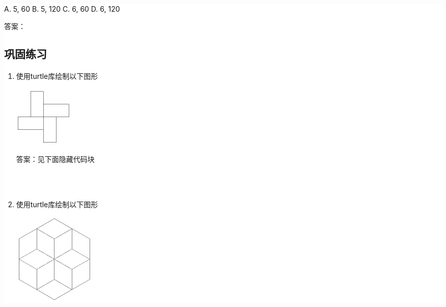 A.  5, 60	B.  5, 120	C.  6, 60 	D.  6, 120

答案：<font color='white'>D</font>

## 巩固练习

1. 使用turtle库绘制以下图形

   <img src=".\img\turtle1.PNG" alt="turtle1" style="zoom:50%;" />

   答案：见下面隐藏代码块

   <div style="color:white";>
   import turtle as t
   for i in range(4):
       for i in range(2):
           t.forward(100)
           t.left(90)
           t.forward(50)
           t.left(90)
       t.left(90)
   t.hideturtle()
   t.done()
   </div>

2. 使用turtle库绘制以下图形

   <img src=".\\img\turtle2.PNG" alt="turtle2" style="zoom:50%;" />
